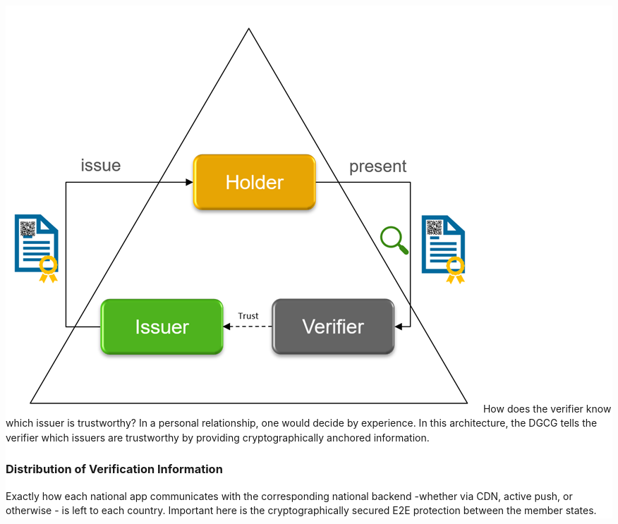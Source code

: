 ![triangle_of_trust.png](pictures/software-design/triangle_of_trust.png)
How does the verifier know which issuer is trustworthy? In a personal relationship, one would decide by experience. In
this architecture, the DGCG tells the verifier which issuers are trustworthy by providing cryptographically anchored
information.

### Distribution of Verification Information

Exactly how each national app communicates with the corresponding national backend -whether via CDN, active push, or
otherwise - is left to each country. Important here is the cryptographically secured E2E protection between the member
states.